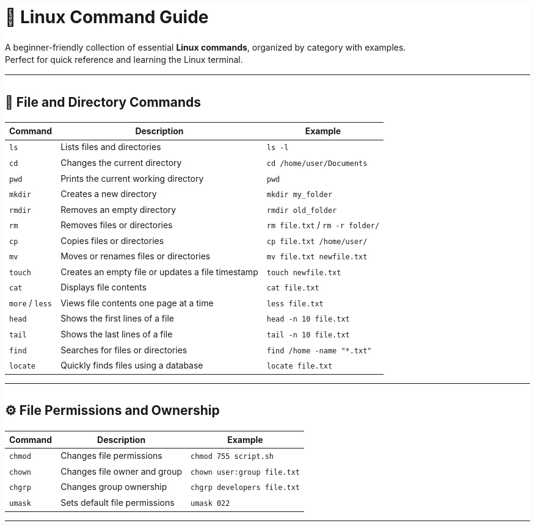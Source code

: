 # 🐧 Linux Command Guide

A beginner-friendly collection of essential **Linux commands**, organized by category with examples.  
Perfect for quick reference and learning the Linux terminal.

---

## 📂 File and Directory Commands

| Command | Description | Example |
|----------|--------------|----------|
| `ls` | Lists files and directories | `ls -l` |
| `cd` | Changes the current directory | `cd /home/user/Documents` |
| `pwd` | Prints the current working directory | `pwd` |
| `mkdir` | Creates a new directory | `mkdir my_folder` |
| `rmdir` | Removes an empty directory | `rmdir old_folder` |
| `rm` | Removes files or directories | `rm file.txt` / `rm -r folder/` |
| `cp` | Copies files or directories | `cp file.txt /home/user/` |
| `mv` | Moves or renames files or directories | `mv file.txt newfile.txt` |
| `touch` | Creates an empty file or updates a file timestamp | `touch newfile.txt` |
| `cat` | Displays file contents | `cat file.txt` |
| `more` / `less` | Views file contents one page at a time | `less file.txt` |
| `head` | Shows the first lines of a file | `head -n 10 file.txt` |
| `tail` | Shows the last lines of a file | `tail -n 10 file.txt` |
| `find` | Searches for files or directories | `find /home -name "*.txt"` |
| `locate` | Quickly finds files using a database | `locate file.txt` |

---

## ⚙️ File Permissions and Ownership

| Command | Description | Example |
|----------|--------------|----------|
| `chmod` | Changes file permissions | `chmod 755 script.sh` |
| `chown` | Changes file owner and group | `chown user:group file.txt` |
| `chgrp` | Changes group ownership | `chgrp developers file.txt` |
| `umask` | Sets default file permissions | `umask 022` |

---